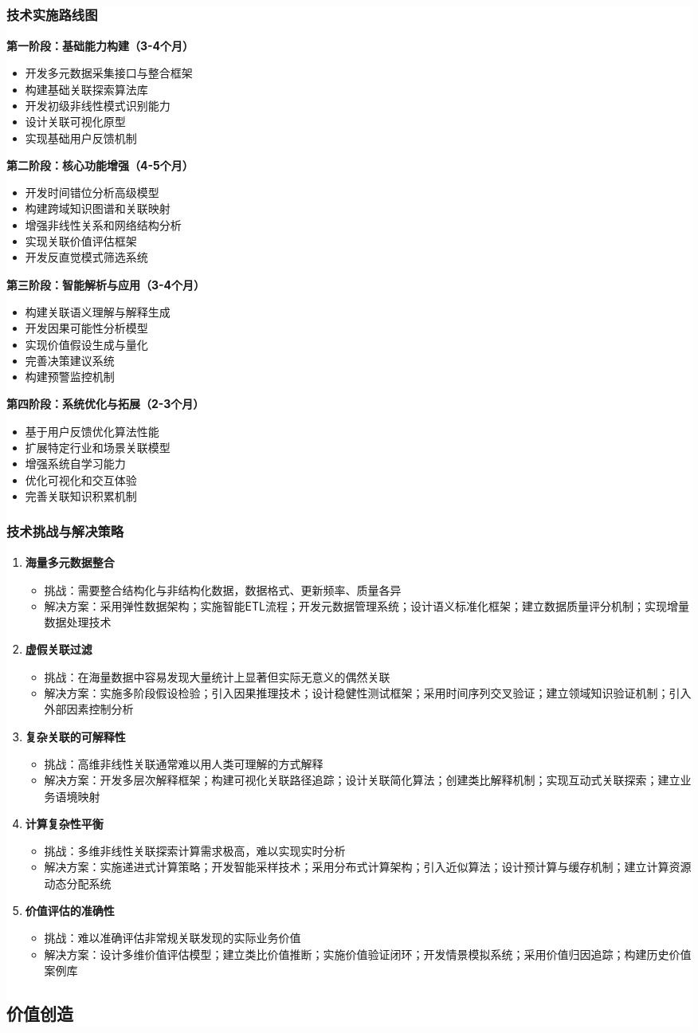 ### 技术实施路线图

**第一阶段：基础能力构建（3-4个月）**
- 开发多元数据采集接口与整合框架
- 构建基础关联探索算法库
- 开发初级非线性模式识别能力
- 设计关联可视化原型
- 实现基础用户反馈机制

**第二阶段：核心功能增强（4-5个月）**
- 开发时间错位分析高级模型
- 构建跨域知识图谱和关联映射
- 增强非线性关系和网络结构分析
- 实现关联价值评估框架
- 开发反直觉模式筛选系统

**第三阶段：智能解析与应用（3-4个月）**
- 构建关联语义理解与解释生成
- 开发因果可能性分析模型
- 实现价值假设生成与量化
- 完善决策建议系统
- 构建预警监控机制

**第四阶段：系统优化与拓展（2-3个月）**
- 基于用户反馈优化算法性能
- 扩展特定行业和场景关联模型
- 增强系统自学习能力
- 优化可视化和交互体验
- 完善关联知识积累机制

### 技术挑战与解决策略

1. **海量多元数据整合**
   - 挑战：需要整合结构化与非结构化数据，数据格式、更新频率、质量各异
   - 解决方案：采用弹性数据架构；实施智能ETL流程；开发元数据管理系统；设计语义标准化框架；建立数据质量评分机制；实现增量数据处理技术

2. **虚假关联过滤**
   - 挑战：在海量数据中容易发现大量统计上显著但实际无意义的偶然关联
   - 解决方案：实施多阶段假设检验；引入因果推理技术；设计稳健性测试框架；采用时间序列交叉验证；建立领域知识验证机制；引入外部因素控制分析

3. **复杂关联的可解释性**
   - 挑战：高维非线性关联通常难以用人类可理解的方式解释
   - 解决方案：开发多层次解释框架；构建可视化关联路径追踪；设计关联简化算法；创建类比解释机制；实现互动式关联探索；建立业务语境映射

4. **计算复杂性平衡**
   - 挑战：多维非线性关联探索计算需求极高，难以实现实时分析
   - 解决方案：实施递进式计算策略；开发智能采样技术；采用分布式计算架构；引入近似算法；设计预计算与缓存机制；建立计算资源动态分配系统

5. **价值评估的准确性**
   - 挑战：难以准确评估非常规关联发现的实际业务价值
   - 解决方案：设计多维价值评估模型；建立类比价值推断；实施价值验证闭环；开发情景模拟系统；采用价值归因追踪；构建历史价值案例库

## 价值创造

